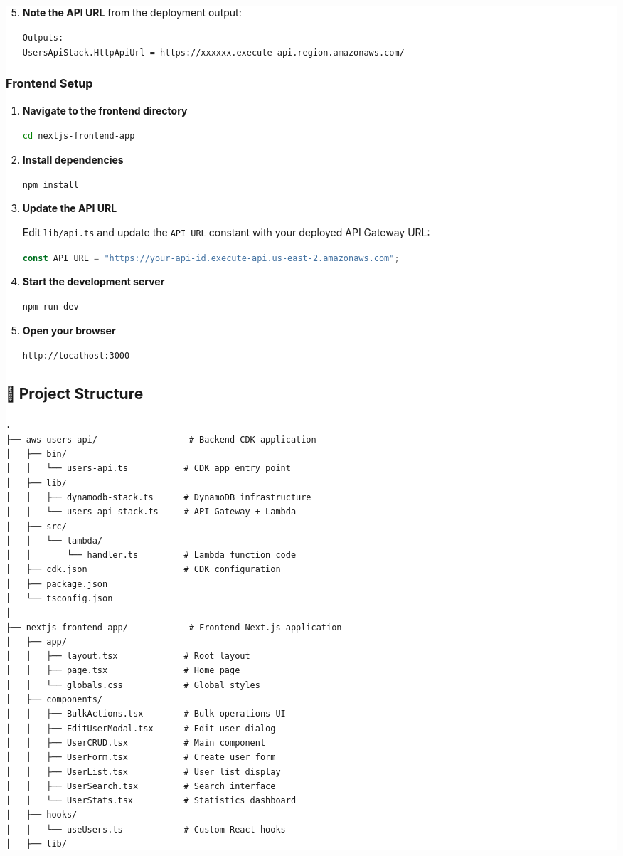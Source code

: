 5. **Note the API URL** from the deployment output:
   ```
   Outputs:
   UsersApiStack.HttpApiUrl = https://xxxxxx.execute-api.region.amazonaws.com/
   ```

### Frontend Setup

1. **Navigate to the frontend directory**
   ```bash
   cd nextjs-frontend-app
   ```

2. **Install dependencies**
   ```bash
   npm install
   ```

3. **Update the API URL**
   
   Edit `lib/api.ts` and update the `API_URL` constant with your deployed API Gateway URL:
   ```typescript
   const API_URL = "https://your-api-id.execute-api.us-east-2.amazonaws.com";
   ```

4. **Start the development server**
   ```bash
   npm run dev
   ```

5. **Open your browser**
   ```
   http://localhost:3000
   ```

## 📁 Project Structure

```
.
├── aws-users-api/                  # Backend CDK application
│   ├── bin/
│   │   └── users-api.ts           # CDK app entry point
│   ├── lib/
│   │   ├── dynamodb-stack.ts      # DynamoDB infrastructure
│   │   └── users-api-stack.ts     # API Gateway + Lambda
│   ├── src/
│   │   └── lambda/
│   │       └── handler.ts         # Lambda function code
│   ├── cdk.json                   # CDK configuration
│   ├── package.json
│   └── tsconfig.json
│
├── nextjs-frontend-app/            # Frontend Next.js application
│   ├── app/
│   │   ├── layout.tsx             # Root layout
│   │   ├── page.tsx               # Home page
│   │   └── globals.css            # Global styles
│   ├── components/
│   │   ├── BulkActions.tsx        # Bulk operations UI
│   │   ├── EditUserModal.tsx      # Edit user dialog
│   │   ├── UserCRUD.tsx           # Main component
│   │   ├── UserForm.tsx           # Create user form
│   │   ├── UserList.tsx           # User list display
│   │   ├── UserSearch.tsx         # Search interface
│   │   └── UserStats.tsx          # Statistics dashboard
│   ├── hooks/
│   │   └── useUsers.ts            # Custom React hooks
│   ├── lib/
```